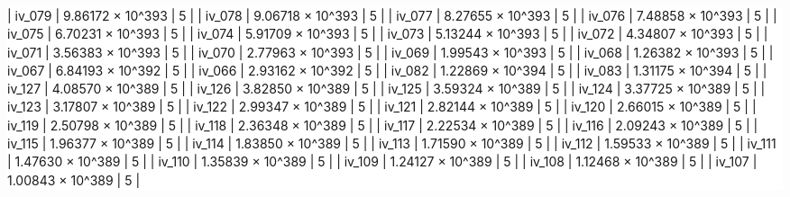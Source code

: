 | iv_079 | 9.86172 × 10^393 | 5 |
| iv_078 | 9.06718 × 10^393 | 5 |
| iv_077 | 8.27655 × 10^393 | 5 |
| iv_076 | 7.48858 × 10^393 | 5 |
| iv_075 | 6.70231 × 10^393 | 5 |
| iv_074 | 5.91709 × 10^393 | 5 |
| iv_073 | 5.13244 × 10^393 | 5 |
| iv_072 | 4.34807 × 10^393 | 5 |
| iv_071 | 3.56383 × 10^393 | 5 |
| iv_070 | 2.77963 × 10^393 | 5 |
| iv_069 | 1.99543 × 10^393 | 5 |
| iv_068 | 1.26382 × 10^393 | 5 |
| iv_067 | 6.84193 × 10^392 | 5 |
| iv_066 | 2.93162 × 10^392 | 5 |
| iv_082 | 1.22869 × 10^394 | 5 |
| iv_083 | 1.31175 × 10^394 | 5 |
| iv_127 | 4.08570 × 10^389 | 5 |
| iv_126 | 3.82850 × 10^389 | 5 |
| iv_125 | 3.59324 × 10^389 | 5 |
| iv_124 | 3.37725 × 10^389 | 5 |
| iv_123 | 3.17807 × 10^389 | 5 |
| iv_122 | 2.99347 × 10^389 | 5 |
| iv_121 | 2.82144 × 10^389 | 5 |
| iv_120 | 2.66015 × 10^389 | 5 |
| iv_119 | 2.50798 × 10^389 | 5 |
| iv_118 | 2.36348 × 10^389 | 5 |
| iv_117 | 2.22534 × 10^389 | 5 |
| iv_116 | 2.09243 × 10^389 | 5 |
| iv_115 | 1.96377 × 10^389 | 5 |
| iv_114 | 1.83850 × 10^389 | 5 |
| iv_113 | 1.71590 × 10^389 | 5 |
| iv_112 | 1.59533 × 10^389 | 5 |
| iv_111 | 1.47630 × 10^389 | 5 |
| iv_110 | 1.35839 × 10^389 | 5 |
| iv_109 | 1.24127 × 10^389 | 5 |
| iv_108 | 1.12468 × 10^389 | 5 |
| iv_107 | 1.00843 × 10^389 | 5 |